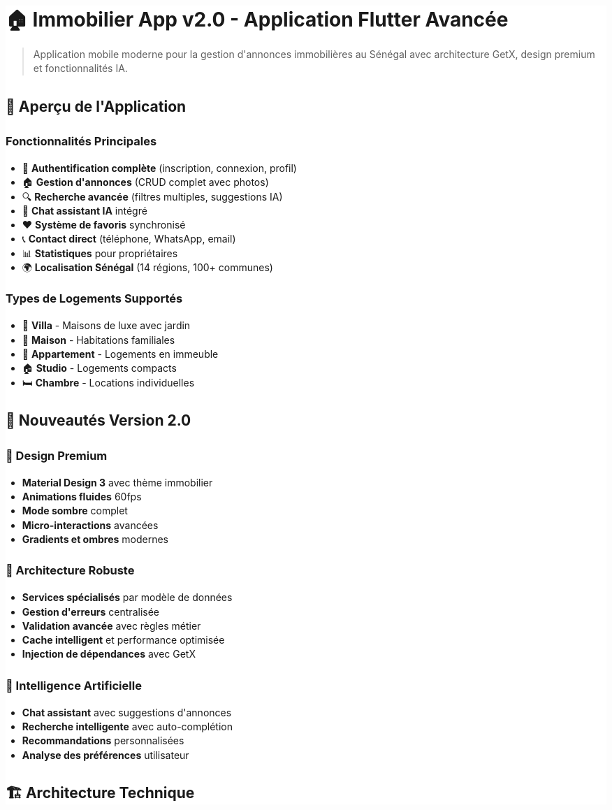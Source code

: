 # 🏠 Immobilier App v2.0 - Application Flutter Avancée

> Application mobile moderne pour la gestion d'annonces immobilières au Sénégal avec architecture GetX, design premium et fonctionnalités IA.

## 📱 **Aperçu de l'Application**

### **Fonctionnalités Principales**
- 🔐 **Authentification complète** (inscription, connexion, profil)
- 🏠 **Gestion d'annonces** (CRUD complet avec photos)
- 🔍 **Recherche avancée** (filtres multiples, suggestions IA)
- 💬 **Chat assistant IA** intégré
- ❤️ **Système de favoris** synchronisé
- 📞 **Contact direct** (téléphone, WhatsApp, email)
- 📊 **Statistiques** pour propriétaires
- 🌍 **Localisation Sénégal** (14 régions, 100+ communes)

### **Types de Logements Supportés**
- 🏰 **Villa** - Maisons de luxe avec jardin
- 🏡 **Maison** - Habitations familiales
- 🏢 **Appartement** - Logements en immeuble
- 🏠 **Studio** - Logements compacts
- 🛏️ **Chambre** - Locations individuelles

## 🚀 **Nouveautés Version 2.0**

### **🎨 Design Premium**
- **Material Design 3** avec thème immobilier
- **Animations fluides** 60fps
- **Mode sombre** complet
- **Micro-interactions** avancées
- **Gradients et ombres** modernes

### **🔧 Architecture Robuste**
- **Services spécialisés** par modèle de données
- **Gestion d'erreurs** centralisée
- **Validation avancée** avec règles métier
- **Cache intelligent** et performance optimisée
- **Injection de dépendances** avec GetX

### **🤖 Intelligence Artificielle**
- **Chat assistant** avec suggestions d'annonces
- **Recherche intelligente** avec auto-complétion
- **Recommandations** personnalisées
- **Analyse des préférences** utilisateur

## 🏗️ **Architecture Technique**
